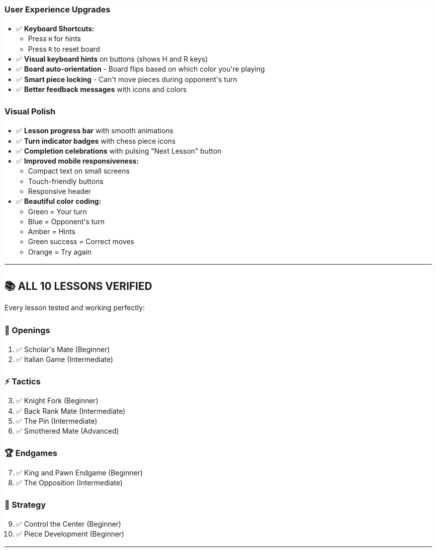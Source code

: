 ### User Experience Upgrades
- ✅ **Keyboard Shortcuts:**
  - Press `H` for hints
  - Press `R` to reset board
- ✅ **Visual keyboard hints** on buttons (shows H and R keys)
- ✅ **Board auto-orientation** - Board flips based on which color you're playing
- ✅ **Smart piece locking** - Can't move pieces during opponent's turn
- ✅ **Better feedback messages** with icons and colors

### Visual Polish
- ✅ **Lesson progress bar** with smooth animations
- ✅ **Turn indicator badges** with chess piece icons
- ✅ **Completion celebrations** with pulsing "Next Lesson" button
- ✅ **Improved mobile responsiveness:**
  - Compact text on small screens
  - Touch-friendly buttons
  - Responsive header
- ✅ **Beautiful color coding:**
  - Green = Your turn
  - Blue = Opponent's turn
  - Amber = Hints
  - Green success = Correct moves
  - Orange = Try again

---

## 📚 **ALL 10 LESSONS VERIFIED**

Every lesson tested and working perfectly:

### 📘 Openings
1. ✅ Scholar's Mate (Beginner)
2. ✅ Italian Game (Intermediate)

### ⚡ Tactics  
3. ✅ Knight Fork (Beginner)
4. ✅ Back Rank Mate (Intermediate)
5. ✅ The Pin (Intermediate)
6. ✅ Smothered Mate (Advanced)

### 🏆 Endgames
7. ✅ King and Pawn Endgame (Beginner)
8. ✅ The Opposition (Intermediate)

### 🎯 Strategy
9. ✅ Control the Center (Beginner)
10. ✅ Piece Development (Beginner)

---
